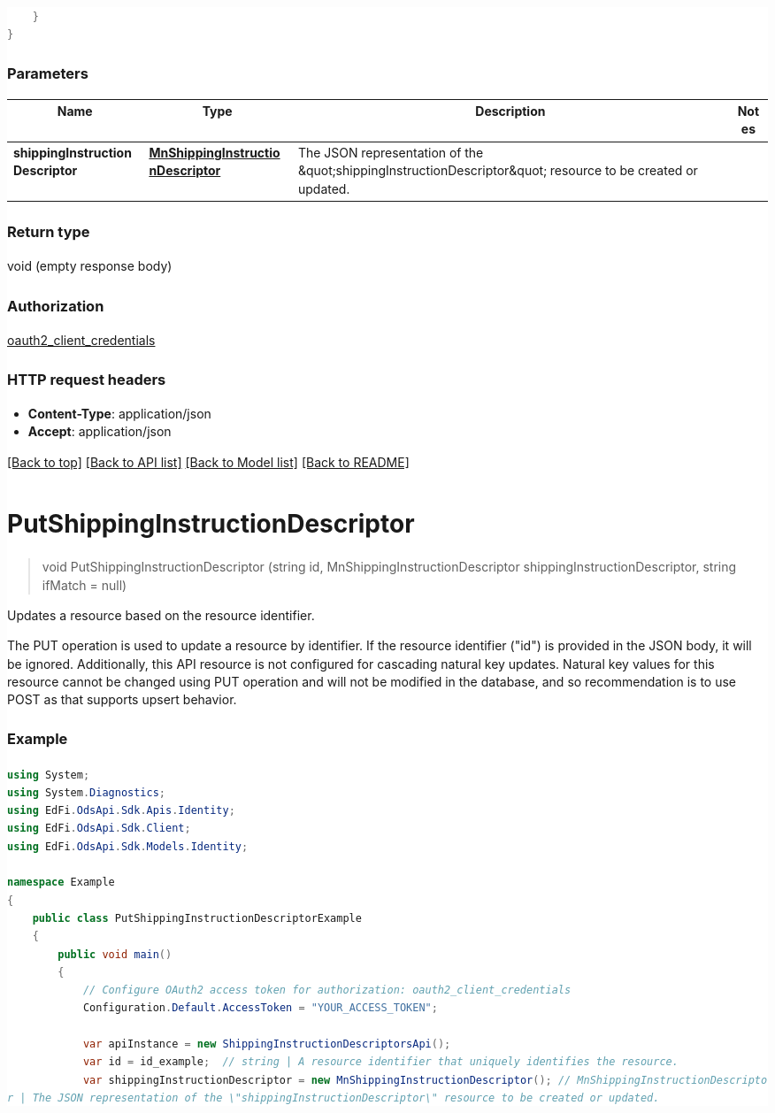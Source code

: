 ```csharp
    }
}
```

### Parameters

Name | Type | Description  | Notes
------------- | ------------- | ------------- | -------------
 **shippingInstructionDescriptor** | [**MnShippingInstructionDescriptor**](MnShippingInstructionDescriptor.md)| The JSON representation of the \&quot;shippingInstructionDescriptor\&quot; resource to be created or updated. | 

### Return type

void (empty response body)

### Authorization

[oauth2_client_credentials](../README.md#oauth2_client_credentials)

### HTTP request headers

 - **Content-Type**: application/json
 - **Accept**: application/json

[[Back to top]](#) [[Back to API list]](../README.md#documentation-for-api-endpoints) [[Back to Model list]](../README.md#documentation-for-models) [[Back to README]](../README.md)

<a name="putshippinginstructiondescriptor"></a>
# **PutShippingInstructionDescriptor**
> void PutShippingInstructionDescriptor (string id, MnShippingInstructionDescriptor shippingInstructionDescriptor, string ifMatch = null)

Updates a resource based on the resource identifier.

The PUT operation is used to update a resource by identifier. If the resource identifier (\"id\") is provided in the JSON body, it will be ignored. Additionally, this API resource is not configured for cascading natural key updates. Natural key values for this resource cannot be changed using PUT operation and will not be modified in the database, and so recommendation is to use POST as that supports upsert behavior.

### Example
```csharp
using System;
using System.Diagnostics;
using EdFi.OdsApi.Sdk.Apis.Identity;
using EdFi.OdsApi.Sdk.Client;
using EdFi.OdsApi.Sdk.Models.Identity;

namespace Example
{
    public class PutShippingInstructionDescriptorExample
    {
        public void main()
        {
            // Configure OAuth2 access token for authorization: oauth2_client_credentials
            Configuration.Default.AccessToken = "YOUR_ACCESS_TOKEN";

            var apiInstance = new ShippingInstructionDescriptorsApi();
            var id = id_example;  // string | A resource identifier that uniquely identifies the resource.
            var shippingInstructionDescriptor = new MnShippingInstructionDescriptor(); // MnShippingInstructionDescriptor | The JSON representation of the \"shippingInstructionDescriptor\" resource to be created or updated.
```